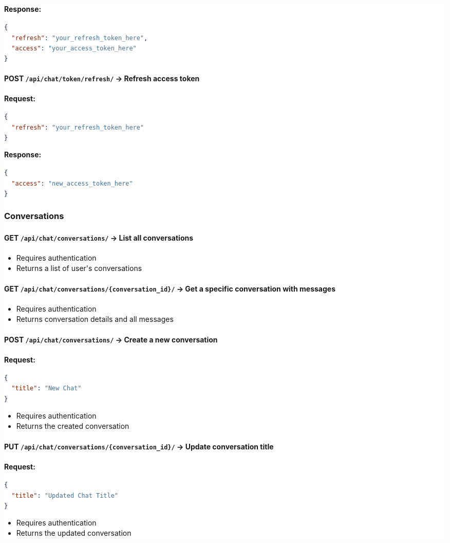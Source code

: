 **Response:**
```json
{
  "refresh": "your_refresh_token_here",
  "access": "your_access_token_here"
}
```

#### **POST** `/api/chat/token/refresh/` → Refresh access token

**Request:**
```json
{
  "refresh": "your_refresh_token_here"
}
```

**Response:**
```json
{
  "access": "new_access_token_here"
}
```

### Conversations

#### **GET** `/api/chat/conversations/` → List all conversations
- Requires authentication
- Returns a list of user's conversations

#### **GET** `/api/chat/conversations/{conversation_id}/` → Get a specific conversation with messages
- Requires authentication
- Returns conversation details and all messages

#### **POST** `/api/chat/conversations/` → Create a new conversation

**Request:**
```json
{
  "title": "New Chat"
}
```
- Requires authentication
- Returns the created conversation

#### **PUT** `/api/chat/conversations/{conversation_id}/` → Update conversation title

**Request:**
```json
{
  "title": "Updated Chat Title"
}
```
- Requires authentication
- Returns the updated conversation
